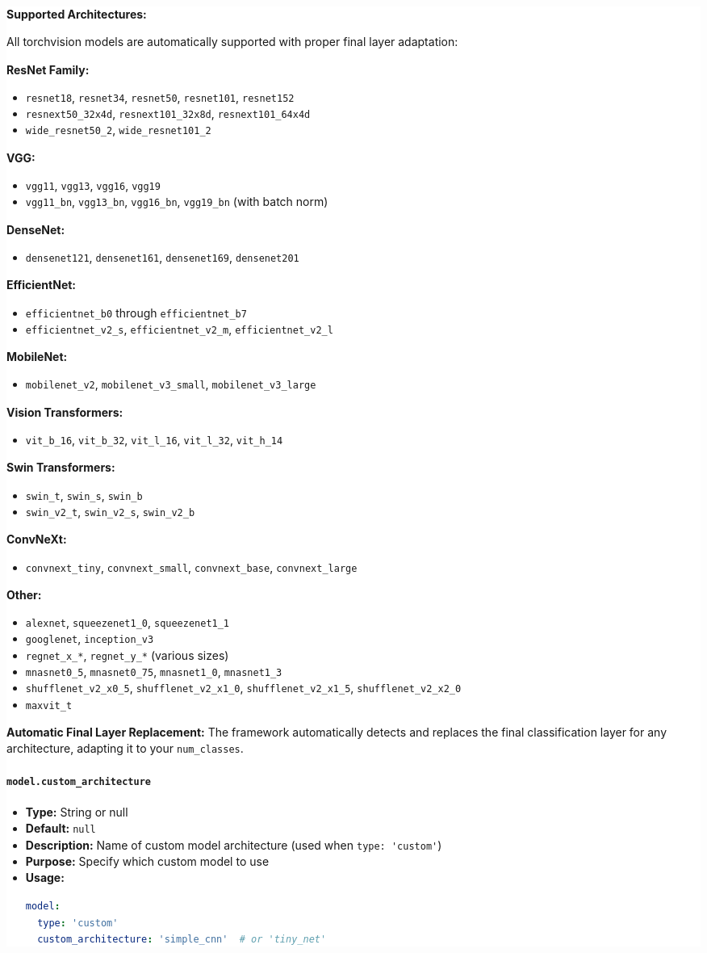 **Supported Architectures:**

All torchvision models are automatically supported with proper final layer adaptation:

**ResNet Family:**
- `resnet18`, `resnet34`, `resnet50`, `resnet101`, `resnet152`
- `resnext50_32x4d`, `resnext101_32x8d`, `resnext101_64x4d`
- `wide_resnet50_2`, `wide_resnet101_2`

**VGG:**
- `vgg11`, `vgg13`, `vgg16`, `vgg19`
- `vgg11_bn`, `vgg13_bn`, `vgg16_bn`, `vgg19_bn` (with batch norm)

**DenseNet:**
- `densenet121`, `densenet161`, `densenet169`, `densenet201`

**EfficientNet:**
- `efficientnet_b0` through `efficientnet_b7`
- `efficientnet_v2_s`, `efficientnet_v2_m`, `efficientnet_v2_l`

**MobileNet:**
- `mobilenet_v2`, `mobilenet_v3_small`, `mobilenet_v3_large`

**Vision Transformers:**
- `vit_b_16`, `vit_b_32`, `vit_l_16`, `vit_l_32`, `vit_h_14`

**Swin Transformers:**
- `swin_t`, `swin_s`, `swin_b`
- `swin_v2_t`, `swin_v2_s`, `swin_v2_b`

**ConvNeXt:**
- `convnext_tiny`, `convnext_small`, `convnext_base`, `convnext_large`

**Other:**
- `alexnet`, `squeezenet1_0`, `squeezenet1_1`
- `googlenet`, `inception_v3`
- `regnet_x_*`, `regnet_y_*` (various sizes)
- `mnasnet0_5`, `mnasnet0_75`, `mnasnet1_0`, `mnasnet1_3`
- `shufflenet_v2_x0_5`, `shufflenet_v2_x1_0`, `shufflenet_v2_x1_5`, `shufflenet_v2_x2_0`
- `maxvit_t`

**Automatic Final Layer Replacement:**
The framework automatically detects and replaces the final classification layer for any architecture, adapting it to your `num_classes`.

#### `model.custom_architecture`
- **Type:** String or null
- **Default:** `null`
- **Description:** Name of custom model architecture (used when `type: 'custom'`)
- **Purpose:** Specify which custom model to use
- **Usage:**
  ```yaml
  model:
    type: 'custom'
    custom_architecture: 'simple_cnn'  # or 'tiny_net'
  ```
